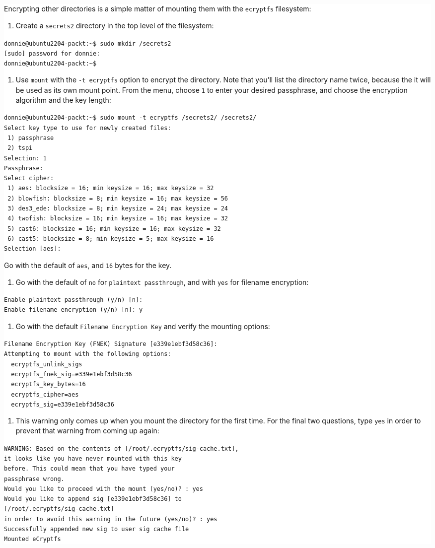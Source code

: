Encrypting other directories is a simple matter of mounting them with the `ecryptfs` filesystem:

1.  Create a `secrets2` directory in the top level of the filesystem:

```
donnie@ubuntu2204-packt:~$ sudo mkdir /secrets2
[sudo] password for donnie: 
donnie@ubuntu2204-packt:~$
```

1.  Use `mount` with the `-t ecryptfs` option to encrypt the directory. Note that you’ll list the directory name twice, because the it will be used as its own mount point. From the menu, choose `1` to enter your desired passphrase, and choose the encryption algorithm and the key length:

```
donnie@ubuntu2204-packt:~$ sudo mount -t ecryptfs /secrets2/ /secrets2/
Select key type to use for newly created files: 
 1) passphrase
 2) tspi
Selection: 1
Passphrase: 
Select cipher: 
 1) aes: blocksize = 16; min keysize = 16; max keysize = 32
 2) blowfish: blocksize = 8; min keysize = 16; max keysize = 56
 3) des3_ede: blocksize = 8; min keysize = 24; max keysize = 24
 4) twofish: blocksize = 16; min keysize = 16; max keysize = 32
 5) cast6: blocksize = 16; min keysize = 16; max keysize = 32
 6) cast5: blocksize = 8; min keysize = 5; max keysize = 16
Selection [aes]:
```

Go with the default of `aes`, and `16` bytes for the key.

1.  Go with the default of `no` for `plaintext passthrough`, and with `yes` for filename encryption:

```
Enable plaintext passthrough (y/n) [n]:
Enable filename encryption (y/n) [n]: y
```

1.  Go with the default `Filename Encryption Key` and verify the mounting options:

```
Filename Encryption Key (FNEK) Signature [e339e1ebf3d58c36]:
Attempting to mount with the following options:
  ecryptfs_unlink_sigs
  ecryptfs_fnek_sig=e339e1ebf3d58c36
  ecryptfs_key_bytes=16
  ecryptfs_cipher=aes
  ecryptfs_sig=e339e1ebf3d58c36
```

1.  This warning only comes up when you mount the directory for the first time. For the final two questions, type `yes` in order to prevent that warning from coming up again:

```
WARNING: Based on the contents of [/root/.ecryptfs/sig-cache.txt],
it looks like you have never mounted with this key
before. This could mean that you have typed your
passphrase wrong.
Would you like to proceed with the mount (yes/no)? : yes
Would you like to append sig [e339e1ebf3d58c36] to
[/root/.ecryptfs/sig-cache.txt]
in order to avoid this warning in the future (yes/no)? : yes
Successfully appended new sig to user sig cache file
Mounted eCryptfs
```
